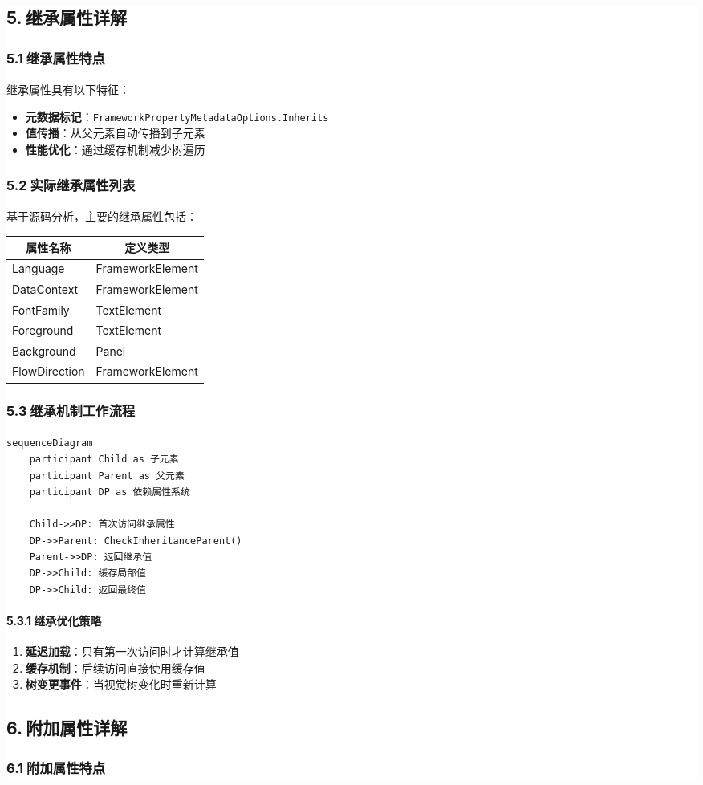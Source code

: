 ## 5. 继承属性详解

### 5.1 继承属性特点

继承属性具有以下特征：
- **元数据标记**：`FrameworkPropertyMetadataOptions.Inherits`
- **值传播**：从父元素自动传播到子元素
- **性能优化**：通过缓存机制减少树遍历

### 5.2 实际继承属性列表

基于源码分析，主要的继承属性包括：

| 属性名称 | 定义类型 |
|----------|----------|
| Language | FrameworkElement |
| DataContext | FrameworkElement |
| FontFamily | TextElement |
| Foreground | TextElement |
| Background | Panel |
| FlowDirection | FrameworkElement |

### 5.3 继承机制工作流程

```mermaid
sequenceDiagram
    participant Child as 子元素
    participant Parent as 父元素
    participant DP as 依赖属性系统
    
    Child->>DP: 首次访问继承属性
    DP->>Parent: CheckInheritanceParent()
    Parent->>DP: 返回继承值
    DP->>Child: 缓存局部值
    DP->>Child: 返回最终值
```

#### 5.3.1 继承优化策略

1. **延迟加载**：只有第一次访问时才计算继承值
2. **缓存机制**：后续访问直接使用缓存值
3. **树变更事件**：当视觉树变化时重新计算

## 6. 附加属性详解

### 6.1 附加属性特点
